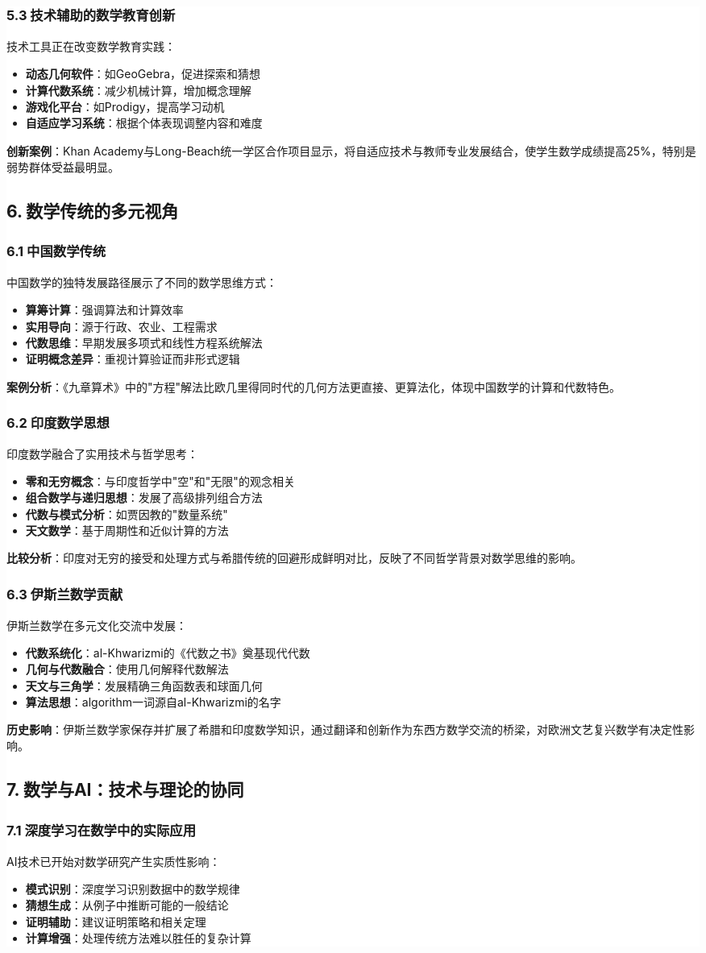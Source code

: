 ### 5.3 技术辅助的数学教育创新

技术工具正在改变数学教育实践：

- **动态几何软件**：如GeoGebra，促进探索和猜想
- **计算代数系统**：减少机械计算，增加概念理解
- **游戏化平台**：如Prodigy，提高学习动机
- **自适应学习系统**：根据个体表现调整内容和难度

**创新案例**：Khan Academy与Long-Beach统一学区合作项目显示，将自适应技术与教师专业发展结合，使学生数学成绩提高25%，特别是弱势群体受益最明显。

## 6. 数学传统的多元视角

### 6.1 中国数学传统

中国数学的独特发展路径展示了不同的数学思维方式：

- **算筹计算**：强调算法和计算效率
- **实用导向**：源于行政、农业、工程需求
- **代数思维**：早期发展多项式和线性方程系统解法
- **证明概念差异**：重视计算验证而非形式逻辑

**案例分析**：《九章算术》中的"方程"解法比欧几里得同时代的几何方法更直接、更算法化，体现中国数学的计算和代数特色。

### 6.2 印度数学思想

印度数学融合了实用技术与哲学思考：

- **零和无穷概念**：与印度哲学中"空"和"无限"的观念相关
- **组合数学与递归思想**：发展了高级排列组合方法
- **代数与模式分析**：如贾因教的"数量系统"
- **天文数学**：基于周期性和近似计算的方法

**比较分析**：印度对无穷的接受和处理方式与希腊传统的回避形成鲜明对比，反映了不同哲学背景对数学思维的影响。

### 6.3 伊斯兰数学贡献

伊斯兰数学在多元文化交流中发展：

- **代数系统化**：al-Khwarizmi的《代数之书》奠基现代代数
- **几何与代数融合**：使用几何解释代数解法
- **天文与三角学**：发展精确三角函数表和球面几何
- **算法思想**：algorithm一词源自al-Khwarizmi的名字

**历史影响**：伊斯兰数学家保存并扩展了希腊和印度数学知识，通过翻译和创新作为东西方数学交流的桥梁，对欧洲文艺复兴数学有决定性影响。

## 7. 数学与AI：技术与理论的协同

### 7.1 深度学习在数学中的实际应用

AI技术已开始对数学研究产生实质性影响：

- **模式识别**：深度学习识别数据中的数学规律
- **猜想生成**：从例子中推断可能的一般结论
- **证明辅助**：建议证明策略和相关定理
- **计算增强**：处理传统方法难以胜任的复杂计算
